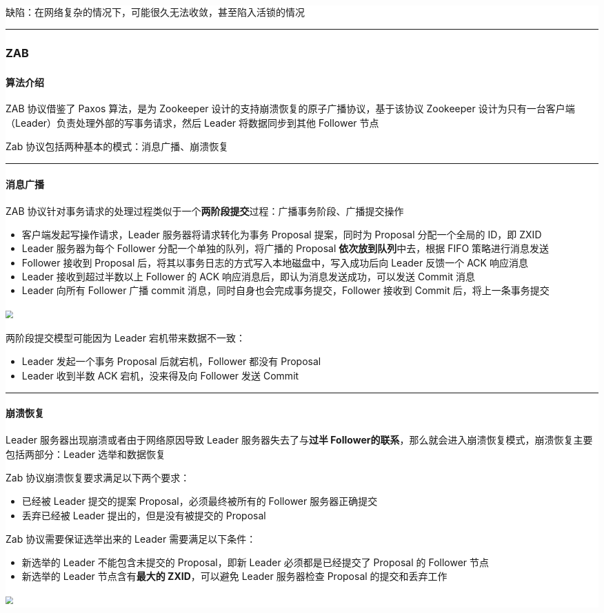 缺陷：在网络复杂的情况下，可能很久无法收敛，甚至陷入活锁的情况



***



### ZAB

#### 算法介绍

ZAB 协议借鉴了 Paxos 算法，是为 Zookeeper 设计的支持崩溃恢复的原子广播协议，基于该协议 Zookeeper 设计为只有一台客户端（Leader）负责处理外部的写事务请求，然后 Leader 将数据同步到其他 Follower 节点

Zab 协议包括两种基本的模式：消息广播、崩溃恢复



***



#### 消息广播

ZAB 协议针对事务请求的处理过程类似于一个**两阶段提交**过程：广播事务阶段、广播提交操作

* 客户端发起写操作请求，Leader 服务器将请求转化为事务 Proposal 提案，同时为 Proposal 分配一个全局的 ID，即 ZXID
* Leader 服务器为每个 Follower 分配一个单独的队列，将广播的 Proposal **依次放到队列**中去，根据 FIFO 策略进行消息发送
* Follower 接收到 Proposal 后，将其以事务日志的方式写入本地磁盘中，写入成功后向 Leader 反馈一个 ACK 响应消息
* Leader 接收到超过半数以上 Follower 的 ACK 响应消息后，即认为消息发送成功，可以发送 Commit 消息
* Leader 向所有 Follower 广播 commit 消息，同时自身也会完成事务提交，Follower 接收到 Commit 后，将上一条事务提交

<img src="https://img.jiapeng.store/img/202307081708424.png" style="zoom:67%;" />

两阶段提交模型可能因为 Leader 宕机带来数据不一致：

* Leader 发起一个事务 Proposal 后就宕机，Follower 都没有 Proposal
* Leader 收到半数 ACK 宕机，没来得及向 Follower 发送 Commit



***



#### 崩溃恢复

Leader 服务器出现崩溃或者由于网络原因导致 Leader 服务器失去了与**过半 Follower的联系**，那么就会进入崩溃恢复模式，崩溃恢复主要包括两部分：Leader 选举和数据恢复

Zab 协议崩溃恢复要求满足以下两个要求：

* 已经被 Leader 提交的提案 Proposal，必须最终被所有的 Follower 服务器正确提交
* 丢弃已经被 Leader 提出的，但是没有被提交的 Proposal

Zab 协议需要保证选举出来的 Leader 需要满足以下条件：

* 新选举的 Leader 不能包含未提交的 Proposal，即新 Leader 必须都是已经提交了 Proposal 的 Follower 节点
* 新选举的 Leader 节点含有**最大的 ZXID**，可以避免 Leader 服务器检查 Proposal 的提交和丢弃工作

<img src="https://img.jiapeng.store/img/202307081708425.png" style="zoom: 67%;" />
